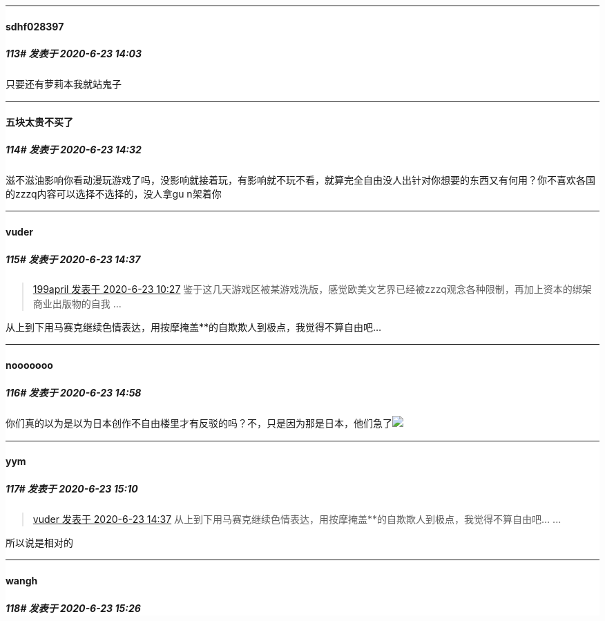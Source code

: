 
-----

####  sdhf028397  
##### 113#       发表于 2020-6-23 14:03


只要还有萝莉本我就站鬼子


-----

####  五块太贵不买了  
##### 114#       发表于 2020-6-23 14:32


滋不滋油影响你看动漫玩游戏了吗，没影响就接着玩，有影响就不玩不看，就算完全自由没人出针对你想要的东西又有何用？你不喜欢各国的zzzq内容可以选择不选择的，没人拿gu n架着你


-----

####  vuder  
##### 115#       发表于 2020-6-23 14:37


<blockquote><a href="httphttps://bbs.saraba1st.com/2b/forum.php?mod=redirect&amp;goto=findpost&amp;pid=47915716&amp;ptid=1943564" target="_blank">199april 发表于 2020-6-23 10:27</a>
鉴于这几天游戏区被某游戏洗版，感觉欧美文艺界已经被zzzq观念各种限制，再加上资本的绑架商业出版物的自我 ...</blockquote>
从上到下用马赛克继续色情表达，用按摩掩盖**的自欺欺人到极点，我觉得不算自由吧…


-----

####  nooooooo  
##### 116#       发表于 2020-6-23 14:58


你们真的以为是以为日本创作不自由楼里才有反驳的吗？不，只是因为那是日本，他们急了<img src="https://static.saraba1st.com/image/smiley/face2017/053.png" referrerpolicy="no-referrer">


-----

####  yym  
##### 117#       发表于 2020-6-23 15:10


<blockquote><a href="httphttps://bbs.saraba1st.com/2b/forum.php?mod=redirect&amp;goto=findpost&amp;pid=47919207&amp;ptid=1943564" target="_blank">vuder 发表于 2020-6-23 14:37</a>
从上到下用马赛克继续色情表达，用按摩掩盖**的自欺欺人到极点，我觉得不算自由吧… ...</blockquote>
所以说是相对的


-----

####  wangh  
##### 118#       发表于 2020-6-23 15:26


